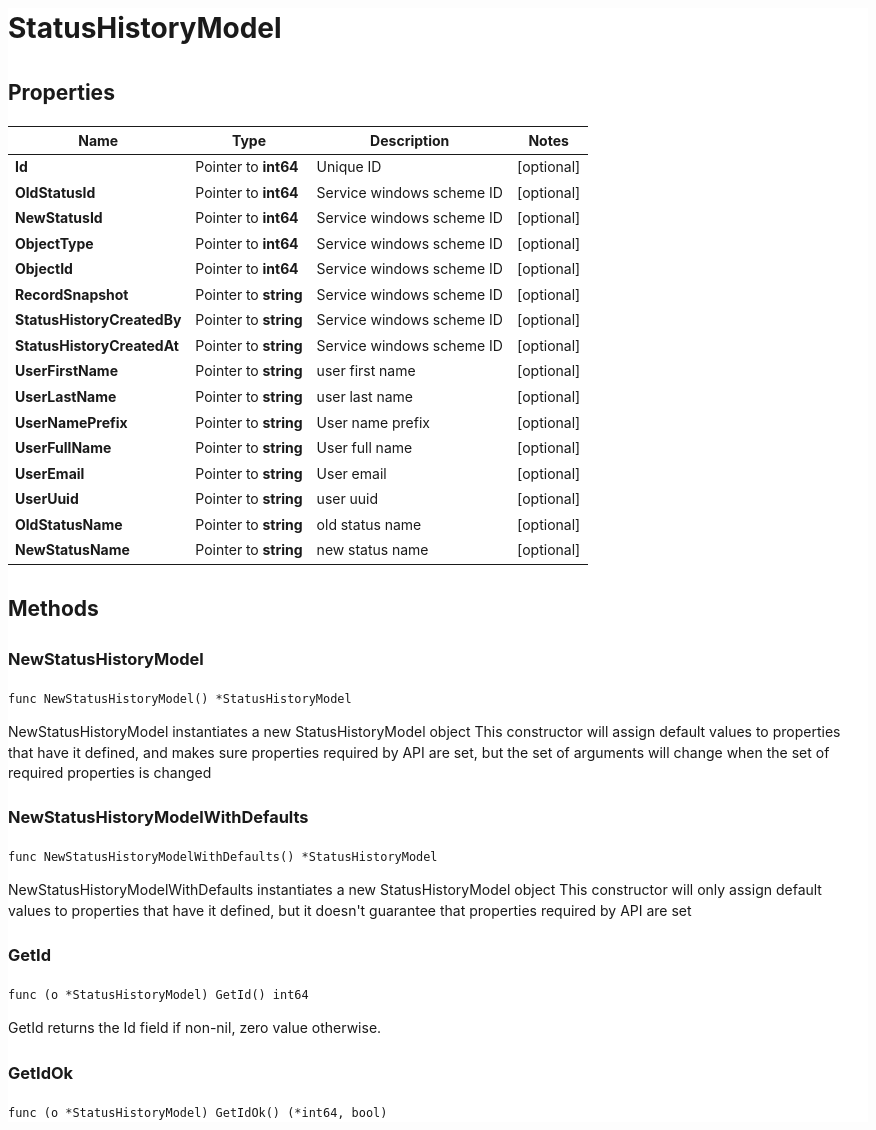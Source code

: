# StatusHistoryModel

## Properties

Name | Type | Description | Notes
------------ | ------------- | ------------- | -------------
**Id** | Pointer to **int64** | Unique ID | [optional] 
**OldStatusId** | Pointer to **int64** | Service windows scheme ID | [optional] 
**NewStatusId** | Pointer to **int64** | Service windows scheme ID | [optional] 
**ObjectType** | Pointer to **int64** | Service windows scheme ID | [optional] 
**ObjectId** | Pointer to **int64** | Service windows scheme ID | [optional] 
**RecordSnapshot** | Pointer to **string** | Service windows scheme ID | [optional] 
**StatusHistoryCreatedBy** | Pointer to **string** | Service windows scheme ID | [optional] 
**StatusHistoryCreatedAt** | Pointer to **string** | Service windows scheme ID | [optional] 
**UserFirstName** | Pointer to **string** | user first name | [optional] 
**UserLastName** | Pointer to **string** | user last name | [optional] 
**UserNamePrefix** | Pointer to **string** | User name prefix | [optional] 
**UserFullName** | Pointer to **string** | User full name | [optional] 
**UserEmail** | Pointer to **string** | User email | [optional] 
**UserUuid** | Pointer to **string** | user uuid | [optional] 
**OldStatusName** | Pointer to **string** | old status name | [optional] 
**NewStatusName** | Pointer to **string** | new status name | [optional] 

## Methods

### NewStatusHistoryModel

`func NewStatusHistoryModel() *StatusHistoryModel`

NewStatusHistoryModel instantiates a new StatusHistoryModel object
This constructor will assign default values to properties that have it defined,
and makes sure properties required by API are set, but the set of arguments
will change when the set of required properties is changed

### NewStatusHistoryModelWithDefaults

`func NewStatusHistoryModelWithDefaults() *StatusHistoryModel`

NewStatusHistoryModelWithDefaults instantiates a new StatusHistoryModel object
This constructor will only assign default values to properties that have it defined,
but it doesn't guarantee that properties required by API are set

### GetId

`func (o *StatusHistoryModel) GetId() int64`

GetId returns the Id field if non-nil, zero value otherwise.

### GetIdOk

`func (o *StatusHistoryModel) GetIdOk() (*int64, bool)`
